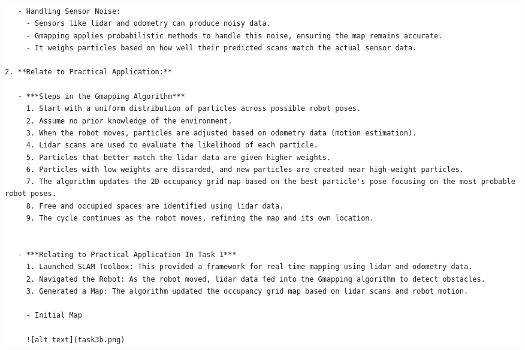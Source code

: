        - Handling Sensor Noise:
         - Sensors like lidar and odometry can produce noisy data.
         - Gmapping applies probabilistic methods to handle this noise, ensuring the map remains accurate.
         - It weighs particles based on how well their predicted scans match the actual sensor data.

    2. **Relate to Practical Application:**

       - ***Steps in the Gmapping Algorithm***
         1. Start with a uniform distribution of particles across possible robot poses.
         2. Assume no prior knowledge of the environment.
         3. When the robot moves, particles are adjusted based on odometry data (motion estimation).
         4. Lidar scans are used to evaluate the likelihood of each particle.
         5. Particles that better match the lidar data are given higher weights.
         6. Particles with low weights are discarded, and new particles are created near high-weight particles.
         7. The algorithm updates the 2D occupancy grid map based on the best particle's pose focusing on the most probable robot poses.
         8. Free and occupied spaces are identified using lidar data.
         9. The cycle continues as the robot moves, refining the map and its own location.


       - ***Relating to Practical Application In Task 1***
         1. Launched SLAM Toolbox: This provided a framework for real-time mapping using lidar and odometry data.
         2. Navigated the Robot: As the robot moved, lidar data fed into the Gmapping algorithm to detect obstacles.
         3. Generated a Map: The algorithm updated the occupancy grid map based on lidar scans and robot motion.

         - Initial Map

         ![alt text](task3b.png)
